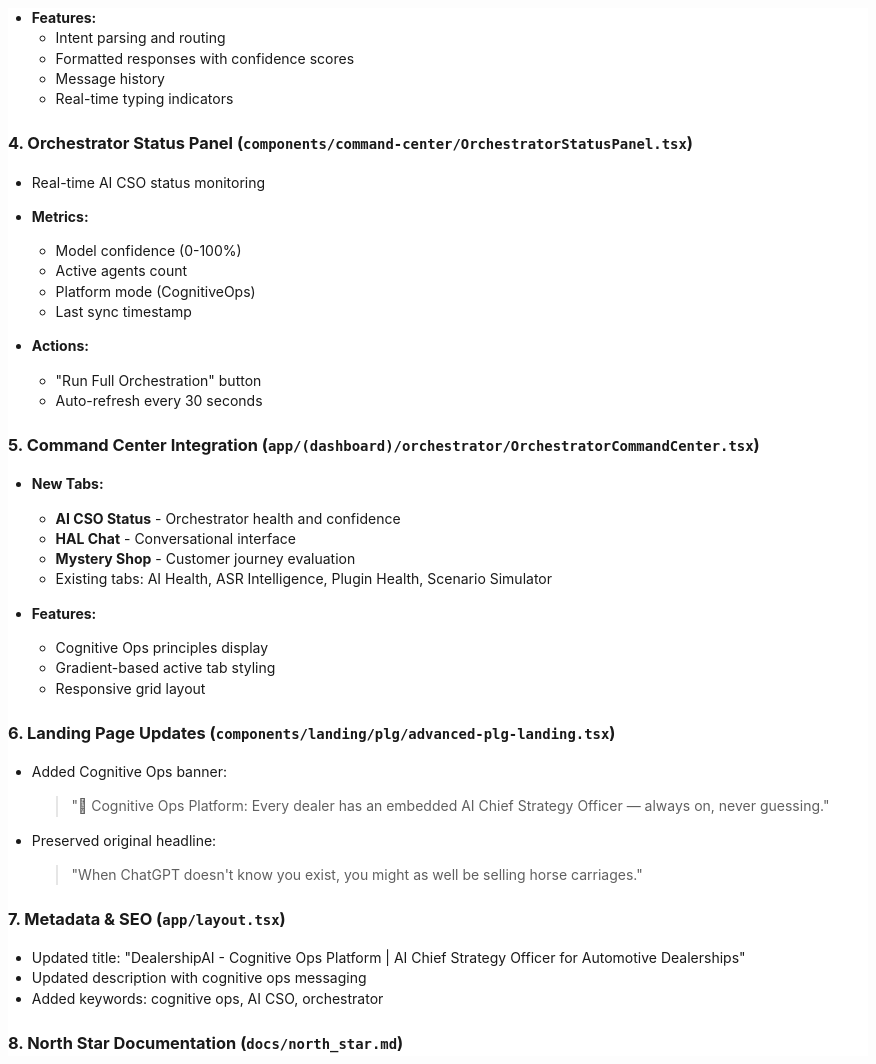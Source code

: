 - **Features:**
  - Intent parsing and routing
  - Formatted responses with confidence scores
  - Message history
  - Real-time typing indicators

### 4. **Orchestrator Status Panel** (`components/command-center/OrchestratorStatusPanel.tsx`)

- Real-time AI CSO status monitoring
- **Metrics:**
  - Model confidence (0-100%)
  - Active agents count
  - Platform mode (CognitiveOps)
  - Last sync timestamp

- **Actions:**
  - "Run Full Orchestration" button
  - Auto-refresh every 30 seconds

### 5. **Command Center Integration** (`app/(dashboard)/orchestrator/OrchestratorCommandCenter.tsx`)

- **New Tabs:**
  - **AI CSO Status** - Orchestrator health and confidence
  - **HAL Chat** - Conversational interface
  - **Mystery Shop** - Customer journey evaluation
  - Existing tabs: AI Health, ASR Intelligence, Plugin Health, Scenario Simulator

- **Features:**
  - Cognitive Ops principles display
  - Gradient-based active tab styling
  - Responsive grid layout

### 6. **Landing Page Updates** (`components/landing/plg/advanced-plg-landing.tsx`)

- Added Cognitive Ops banner:
  > "🧠 Cognitive Ops Platform: Every dealer has an embedded AI Chief Strategy Officer — always on, never guessing."

- Preserved original headline:
  > "When ChatGPT doesn't know you exist, you might as well be selling horse carriages."

### 7. **Metadata & SEO** (`app/layout.tsx`)

- Updated title: "DealershipAI - Cognitive Ops Platform | AI Chief Strategy Officer for Automotive Dealerships"
- Updated description with cognitive ops messaging
- Added keywords: cognitive ops, AI CSO, orchestrator

### 8. **North Star Documentation** (`docs/north_star.md`)
